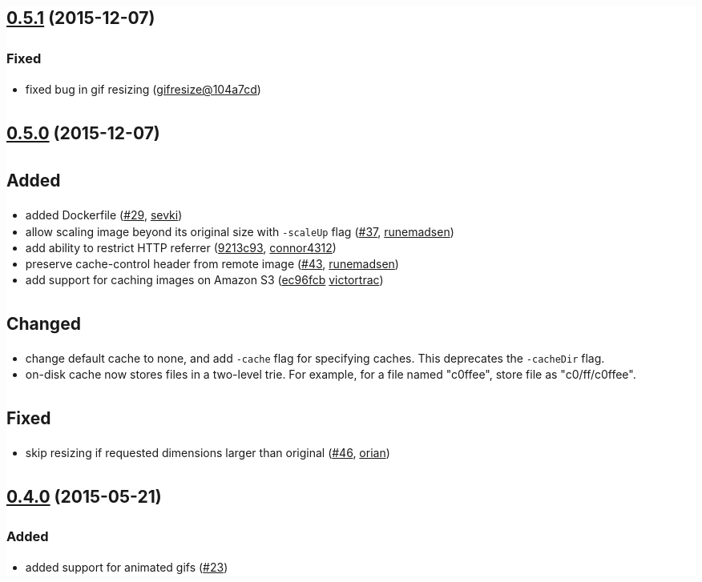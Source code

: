 ## [0.5.1] (2015-12-07)

[0.5.1]: https://github.com/willnorris/imageproxy/compare/v0.5.0...v0.5.1

### Fixed

- fixed bug in gif resizing
  ([gifresize@104a7cd](https://github.com/willnorris/gifresize/commit/104a7cd))

## [0.5.0] (2015-12-07)

[0.5.0]: https://github.com/willnorris/imageproxy/compare/v0.4.0...v0.5.0

## Added

- added Dockerfile
  ([#29](https://github.com/willnorris/imageproxy/pull/29),
  [sevki](https://github.com/sevki))
- allow scaling image beyond its original size with `-scaleUp` flag
  ([#37](https://github.com/willnorris/imageproxy/pull/37),
  [runemadsen](https://github.com/runemadsen))
- add ability to restrict HTTP referrer
  ([9213c93](https://github.com/willnorris/imageproxy/commit/9213c93),
  [connor4312](https://github.com/connor4312))
- preserve cache-control header from remote image
  ([#43](https://github.com/willnorris/imageproxy/pull/43),
  [runemadsen](https://github.com/runemadsen))
- add support for caching images on Amazon S3
  ([ec96fcb](https://github.com/willnorris/imageproxy/commit/ec96fcb)
  [victortrac](https://github.com/victortrac))

## Changed

- change default cache to none, and add `-cache` flag for specifying caches.
  This deprecates the `-cacheDir` flag.
- on-disk cache now stores files in a two-level trie. For example, for a file
  named "c0ffee", store file as "c0/ff/c0ffee".

## Fixed

- skip resizing if requested dimensions larger than original
  ([#46](https://github.com/willnorris/imageproxy/pull/46),
  [orian](https://github.com/orian))

## [0.4.0] (2015-05-21)

[0.4.0]: https://github.com/willnorris/imageproxy/compare/v0.3.0...v0.4.0

### Added

- added support for animated gifs
  ([#23](https://github.com/willnorris/imageproxy/issues/23))


[Unreleased]: https://github.com/willnorris/imageproxy/compare/v0.9.0...HEAD
[0.10.0]: https://github.com/willnorris/imageproxy/compare/v0.9.0...v0.10.0
[0.9.0]: https://github.com/willnorris/imageproxy/compare/v0.8.0...v0.9.0
[0.8.0]: https://github.com/willnorris/imageproxy/compare/v0.7.0...v0.8.0
[0.7.0]: https://github.com/willnorris/imageproxy/compare/v0.6.0...v0.7.0
[0.6.0]: https://github.com/willnorris/imageproxy/compare/v0.5.1...v0.6.0
[0.3.0]: https://github.com/willnorris/imageproxy/compare/v0.2.3...v0.3.0
[0.2.3]: https://github.com/willnorris/imageproxy/compare/v0.2.2...v0.2.3
[0.2.2]: https://github.com/willnorris/imageproxy/compare/v0.2.1...v0.2.2
[0.2.1]: https://github.com/willnorris/imageproxy/compare/v0.2.0...v0.2.1
[0.2.0]: https://github.com/willnorris/imageproxy/compare/v0.1.0...v0.2.0
[0.1.0]: https://github.com/willnorris/imageproxy/compare/5d75e8a...v0.1.0